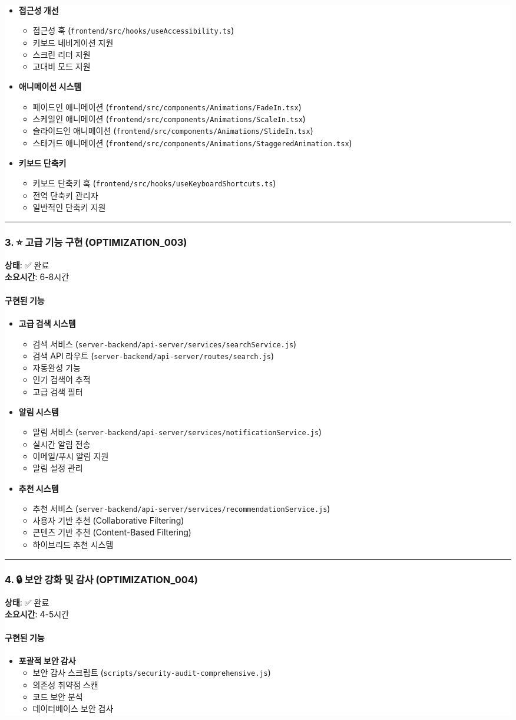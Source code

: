 - **접근성 개선**
  - 접근성 훅 (`frontend/src/hooks/useAccessibility.ts`)
  - 키보드 네비게이션 지원
  - 스크린 리더 지원
  - 고대비 모드 지원

- **애니메이션 시스템**
  - 페이드인 애니메이션 (`frontend/src/components/Animations/FadeIn.tsx`)
  - 스케일인 애니메이션 (`frontend/src/components/Animations/ScaleIn.tsx`)
  - 슬라이드인 애니메이션 (`frontend/src/components/Animations/SlideIn.tsx`)
  - 스태거드 애니메이션 (`frontend/src/components/Animations/StaggeredAnimation.tsx`)

- **키보드 단축키**
  - 키보드 단축키 훅 (`frontend/src/hooks/useKeyboardShortcuts.ts`)
  - 전역 단축키 관리자
  - 일반적인 단축키 지원

---

### 3. ⭐ 고급 기능 구현 (OPTIMIZATION_003)
**상태**: ✅ 완료  
**소요시간**: 6-8시간

#### 구현된 기능
- **고급 검색 시스템**
  - 검색 서비스 (`server-backend/api-server/services/searchService.js`)
  - 검색 API 라우트 (`server-backend/api-server/routes/search.js`)
  - 자동완성 기능
  - 인기 검색어 추적
  - 고급 검색 필터

- **알림 시스템**
  - 알림 서비스 (`server-backend/api-server/services/notificationService.js`)
  - 실시간 알림 전송
  - 이메일/푸시 알림 지원
  - 알림 설정 관리

- **추천 시스템**
  - 추천 서비스 (`server-backend/api-server/services/recommendationService.js`)
  - 사용자 기반 추천 (Collaborative Filtering)
  - 콘텐츠 기반 추천 (Content-Based Filtering)
  - 하이브리드 추천 시스템

---

### 4. 🔒 보안 강화 및 감사 (OPTIMIZATION_004)
**상태**: ✅ 완료  
**소요시간**: 4-5시간

#### 구현된 기능
- **포괄적 보안 감사**
  - 보안 감사 스크립트 (`scripts/security-audit-comprehensive.js`)
  - 의존성 취약점 스캔
  - 코드 보안 분석
  - 데이터베이스 보안 검사
